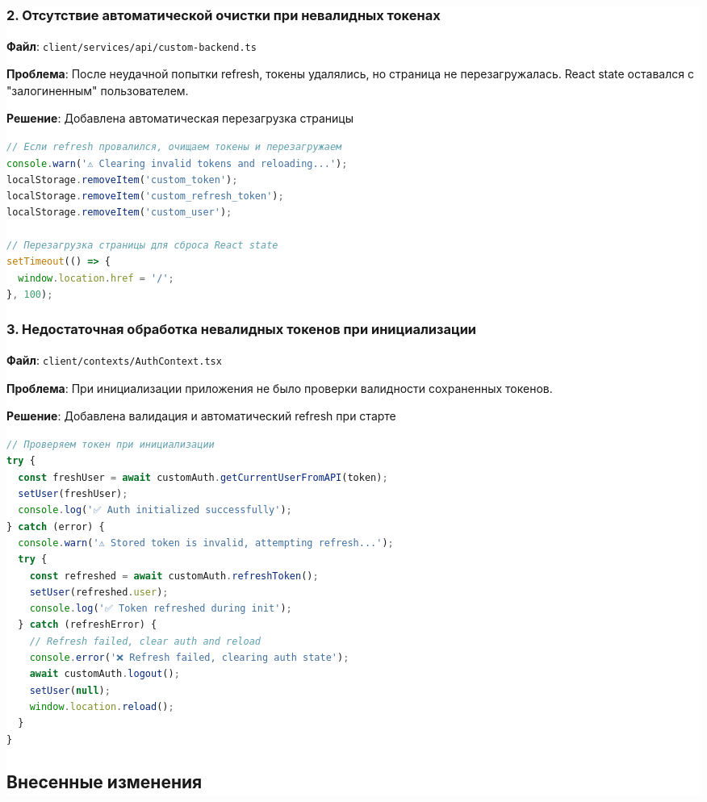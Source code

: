 ### 2. Отсутствие автоматической очистки при невалидных токенах

**Файл**: `client/services/api/custom-backend.ts`

**Проблема**: После неудачной попытки refresh, токены удалялись, но страница не перезагружалась. React state оставался с "залогиненным" пользователем.

**Решение**: Добавлена автоматическая перезагрузка страницы

```typescript
// Если refresh провалился, очищаем токены и перезагружаем
console.warn('⚠️ Clearing invalid tokens and reloading...');
localStorage.removeItem('custom_token');
localStorage.removeItem('custom_refresh_token');
localStorage.removeItem('custom_user');

// Перезагрузка страницы для сброса React state
setTimeout(() => {
  window.location.href = '/';
}, 100);
```

### 3. Недостаточная обработка невалидных токенов при инициализации

**Файл**: `client/contexts/AuthContext.tsx`

**Проблема**: При инициализации приложения не было проверки валидности сохраненных токенов.

**Решение**: Добавлена валидация и автоматический refresh при старте

```typescript
// Проверяем токен при инициализации
try {
  const freshUser = await customAuth.getCurrentUserFromAPI(token);
  setUser(freshUser);
  console.log('✅ Auth initialized successfully');
} catch (error) {
  console.warn('⚠️ Stored token is invalid, attempting refresh...');
  try {
    const refreshed = await customAuth.refreshToken();
    setUser(refreshed.user);
    console.log('✅ Token refreshed during init');
  } catch (refreshError) {
    // Refresh failed, clear auth and reload
    console.error('❌ Refresh failed, clearing auth state');
    await customAuth.logout();
    setUser(null);
    window.location.reload();
  }
}
```

## Внесенные изменения
